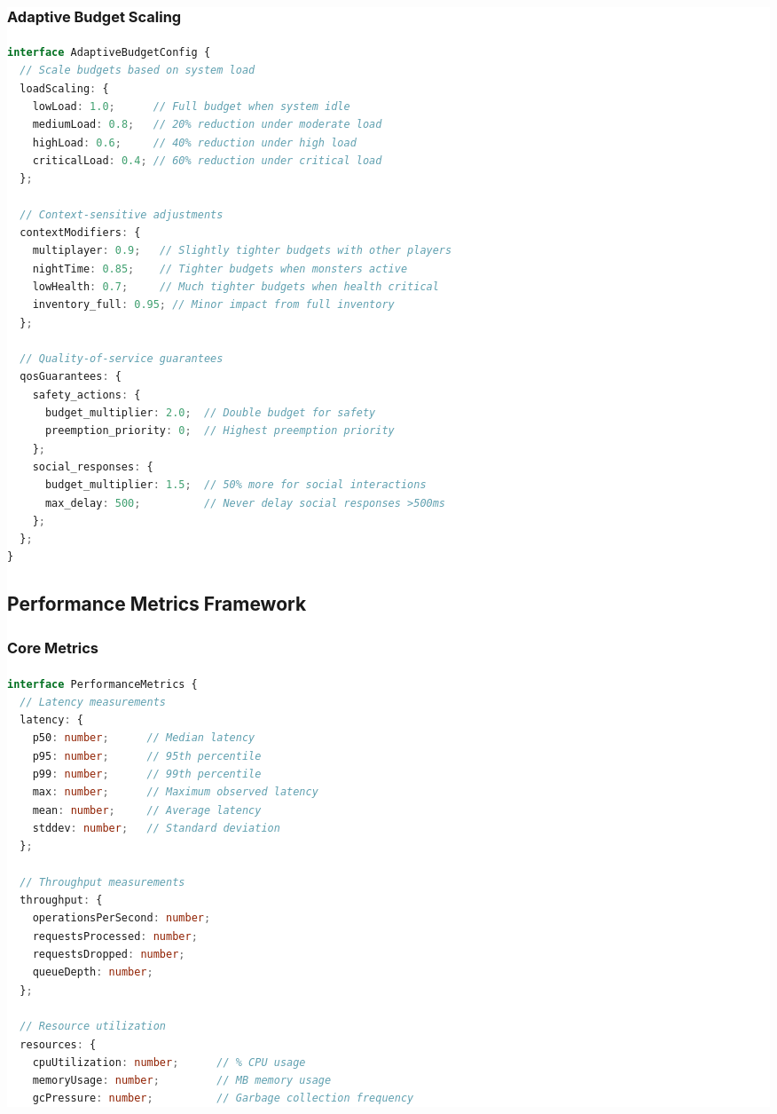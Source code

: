 ### Adaptive Budget Scaling

```typescript
interface AdaptiveBudgetConfig {
  // Scale budgets based on system load
  loadScaling: {
    lowLoad: 1.0;      // Full budget when system idle
    mediumLoad: 0.8;   // 20% reduction under moderate load
    highLoad: 0.6;     // 40% reduction under high load
    criticalLoad: 0.4; // 60% reduction under critical load
  };
  
  // Context-sensitive adjustments
  contextModifiers: {
    multiplayer: 0.9;   // Slightly tighter budgets with other players
    nightTime: 0.85;    // Tighter budgets when monsters active
    lowHealth: 0.7;     // Much tighter budgets when health critical
    inventory_full: 0.95; // Minor impact from full inventory
  };
  
  // Quality-of-service guarantees
  qosGuarantees: {
    safety_actions: {
      budget_multiplier: 2.0;  // Double budget for safety
      preemption_priority: 0;  // Highest preemption priority
    };
    social_responses: {
      budget_multiplier: 1.5;  // 50% more for social interactions
      max_delay: 500;          // Never delay social responses >500ms
    };
  };
}
```

## Performance Metrics Framework

### Core Metrics

```typescript
interface PerformanceMetrics {
  // Latency measurements
  latency: {
    p50: number;      // Median latency
    p95: number;      // 95th percentile
    p99: number;      // 99th percentile
    max: number;      // Maximum observed latency
    mean: number;     // Average latency
    stddev: number;   // Standard deviation
  };
  
  // Throughput measurements  
  throughput: {
    operationsPerSecond: number;
    requestsProcessed: number;
    requestsDropped: number;
    queueDepth: number;
  };
  
  // Resource utilization
  resources: {
    cpuUtilization: number;      // % CPU usage
    memoryUsage: number;         // MB memory usage
    gcPressure: number;          // Garbage collection frequency
```